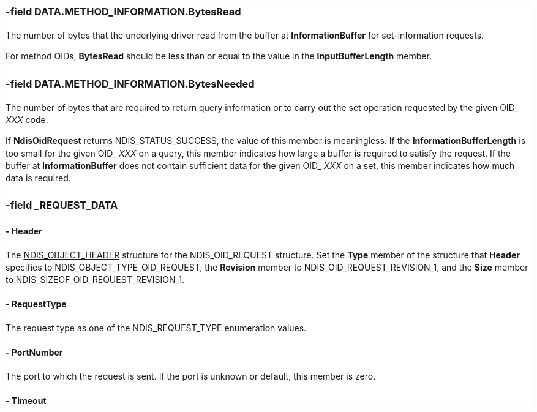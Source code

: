 
### -field DATA.METHOD_INFORMATION.BytesRead

The number of bytes that the underlying driver read from the buffer at 
        <b>InformationBuffer</b> for set-information requests.

For method OIDs, 
        <b>BytesRead</b> should be less than or equal to the value in the 
        <b>InputBufferLength</b> member.


### -field DATA.METHOD_INFORMATION.BytesNeeded

The number of bytes that are required to return query information or to carry out the set
        operation requested by the given OID_
        <i>XXX</i> code.

If 
        <b>NdisOidRequest</b> returns NDIS_STATUS_SUCCESS, the value of this member is
        meaningless. If the 
        <b>InformationBufferLength</b> is too small for the given OID_
        <i>XXX</i> on a query, this member indicates how large a buffer is required to
        satisfy the request. If the buffer at 
        <b>InformationBuffer</b> does not contain sufficient data for the given OID_
        <i>XXX</i> on a set, this member indicates how much data is required.


### -field _REQUEST_DATA

 


#### - Header

The 
     <a href="..\ntddndis\ns-ntddndis-_ndis_object_header.md">NDIS_OBJECT_HEADER</a> structure for the
     NDIS_OID_REQUEST structure. Set the 
     <b>Type</b> member of the structure that 
     <b>Header</b> specifies to NDIS_OBJECT_TYPE_OID_REQUEST, the 
     <b>Revision</b> member to NDIS_OID_REQUEST_REVISION_1, and the 
     <b>Size</b> member to NDIS_SIZEOF_OID_REQUEST_REVISION_1.


#### - RequestType

The request type as one of the 
     <a href="..\ntddndis\ne-ntddndis-_ndis_request_type.md">NDIS_REQUEST_TYPE</a> enumeration
     values.


#### - PortNumber

The port to which the request is sent. If the port is unknown or default, this member is
     zero.


#### - Timeout
